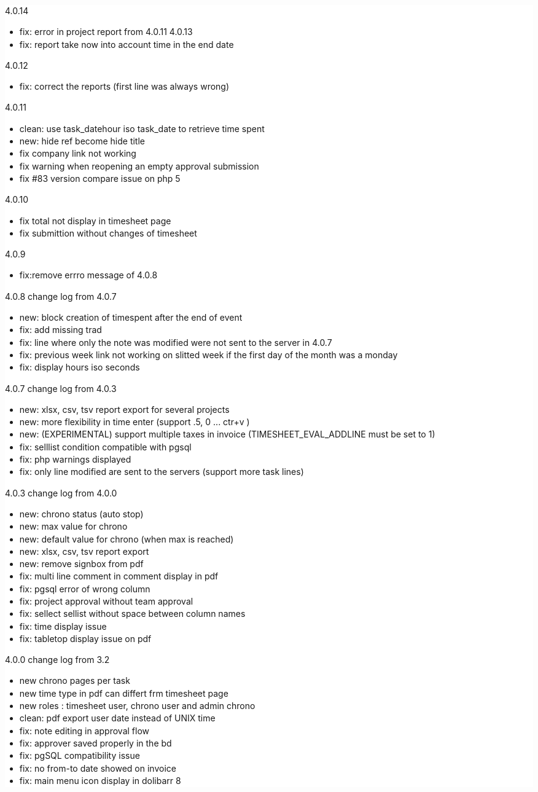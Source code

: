 4.0.14
- fix: error in project report from 4.0.11
4.0.13
- fix: report take now into account time in the end date

4.0.12
- fix: correct the reports (first line was always wrong)

4.0.11
- clean: use task_datehour iso task_date to retrieve time spent
- new: hide ref become hide title
- fix company link not working
- fix warning when reopening an empty approval submission
- fix #83 version compare issue on php 5

4.0.10
 - fix total not display in timesheet page
 - fix submittion without changes of timesheet

4.0.9
 - fix:remove errro message of 4.0.8
 
4.0.8 change log from 4.0.7
 - new: block creation of timespent after the end of event
 - fix: add missing trad 
 - fix: line where only the note was modified were not sent to the server in 4.0.7
 - fix: previous week link not working on slitted week if the first day of the month was a monday
 - fix: display hours iso seconds

4.0.7 change log from 4.0.3
 - new: xlsx, csv, tsv report export for several projects
 - new: more flexibility in time enter (support .5, 0 ... ctr+v ) 
 - new: (EXPERIMENTAL) support multiple taxes in invoice (TIMESHEET_EVAL_ADDLINE must be set to 1)
 - fix: selllist condition compatible with pgsql
 - fix: php warnings displayed
 - fix: only line modified are sent to the servers (support more task lines)

4.0.3 change log from 4.0.0
 - new: chrono status (auto stop)
 - new: max value for chrono
 - new: default value for chrono (when max is reached)
 - new: xlsx, csv, tsv report export 
 - new: remove signbox from pdf
 - fix: multi line comment in comment display in pdf
 - fix: pgsql error of wrong column
 - fix: project approval without team approval
 - fix: sellect sellist without space between column names
 - fix: time display issue
 - fix: tabletop display issue on pdf

4.0.0 change log from 3.2
 - new chrono pages per task
 - new time type in pdf can differt frm timesheet page
 - new roles : timesheet user, chrono user and admin chrono
 - clean: pdf export user date instead of UNIX time
 - fix: note editing in approval flow
 - fix: approver saved properly in the bd
 - fix: pgSQL compatibility issue
 - fix: no from-to date showed on invoice
 - fix: main menu icon display in dolibarr 8
